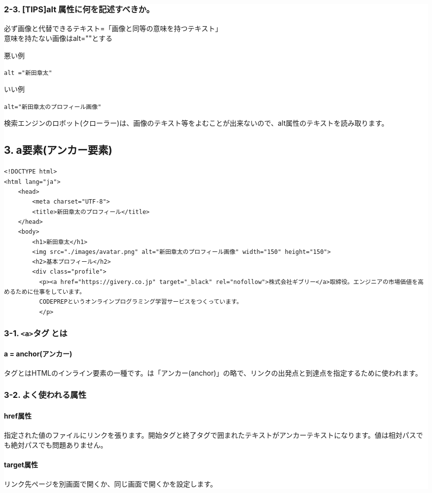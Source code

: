 
### 2-3. [TIPS]alt 属性に何を記述すべきか。
必ず画像と代替できるテキスト=「画像と同等の意味を持つテキスト」  
意味を持たない画像はalt=""とする


悪い例
```
alt ="新田章太"
```
いい例
```
alt="新田章太のプロフィール画像"
```


検索エンジンのロボット(クローラー)は、画像のテキスト等をよむことが出来ないので、alt属性のテキストを読み取ります。



## 3. a要素(アンカー要素)


```
<!DOCTYPE html>
<html lang="ja">
    <head>
        <meta charset="UTF-8">
        <title>新田章太のプロフィール</title>
    </head>
    <body>
        <h1>新田章太</h1>
        <img src="./images/avatar.png" alt="新田章太のプロフィール画像" width="150" height="150">
        <h2>基本プロフィール</h2>
        <div class="profile">
          <p><a href="https://givery.co.jp" target="_black" rel="nofollow">株式会社ギブリー</a>取締役。エンジニアの市場価値を高めるために仕事をしています。
          CODEPREPというオンラインプログラミング学習サービスをつくっています。
          </p>
```


### 3-1. `<a>`タグ とは


#### a = anchor(アンカー)
<a>タグとはHTMLのインライン要素の一種です。<a>は「アンカー(anchor)」の略で、リンクの出発点と到達点を指定するために使われます。


### 3-2. よく使われる属性


#### href属性
指定された値のファイルにリンクを張ります。開始タグと終了タグで囲まれたテキストがアンカーテキストになります。値は相対パスでも絶対パスでも問題ありません。


#### target属性
リンク先ページを別画面で開くか、同じ画面で開くかを設定します。
